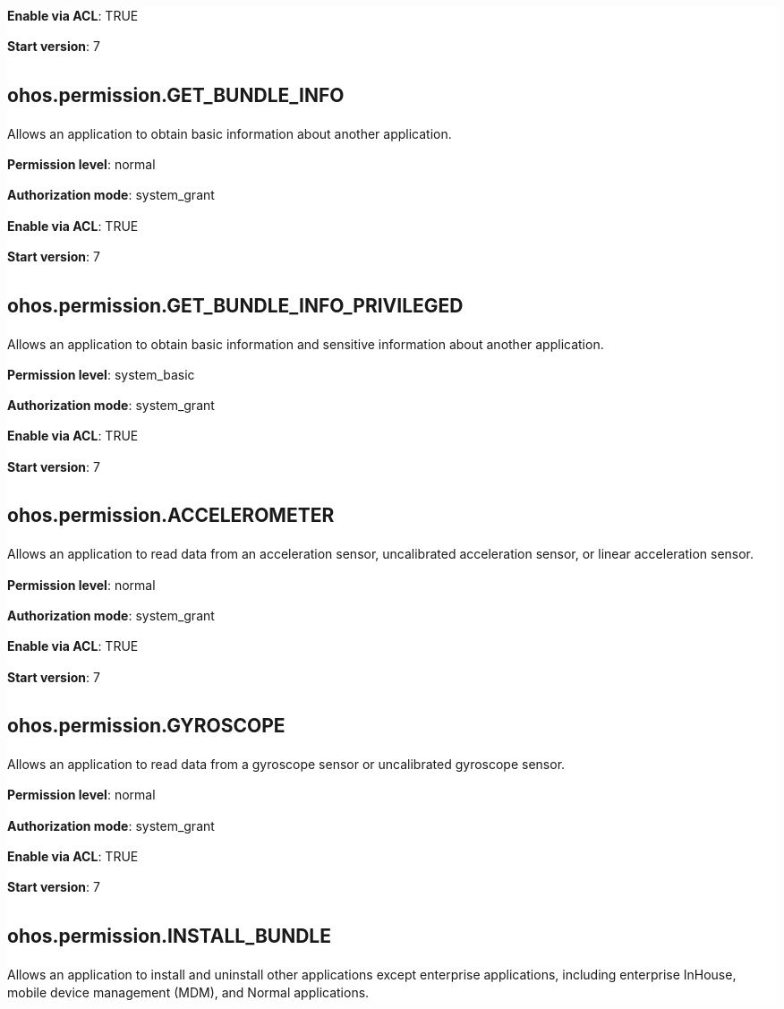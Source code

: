**Enable via ACL**: TRUE

**Start version**: 7

## ohos.permission.GET_BUNDLE_INFO

Allows an application to obtain basic information about another application.

**Permission level**: normal

**Authorization mode**: system_grant

**Enable via ACL**: TRUE

**Start version**: 7

## ohos.permission.GET_BUNDLE_INFO_PRIVILEGED

Allows an application to obtain basic information and sensitive information about another application.

**Permission level**: system_basic

**Authorization mode**: system_grant

**Enable via ACL**: TRUE

**Start version**: 7

## ohos.permission.ACCELEROMETER

Allows an application to read data from an acceleration sensor, uncalibrated acceleration sensor, or linear acceleration sensor.

**Permission level**: normal

**Authorization mode**: system_grant

**Enable via ACL**: TRUE

**Start version**: 7

## ohos.permission.GYROSCOPE

Allows an application to read data from a gyroscope sensor or uncalibrated gyroscope sensor.

**Permission level**: normal

**Authorization mode**: system_grant

**Enable via ACL**: TRUE

**Start version**: 7

## ohos.permission.INSTALL_BUNDLE

Allows an application to install and uninstall other applications except enterprise applications, including enterprise InHouse, mobile device management (MDM), and Normal applications.
